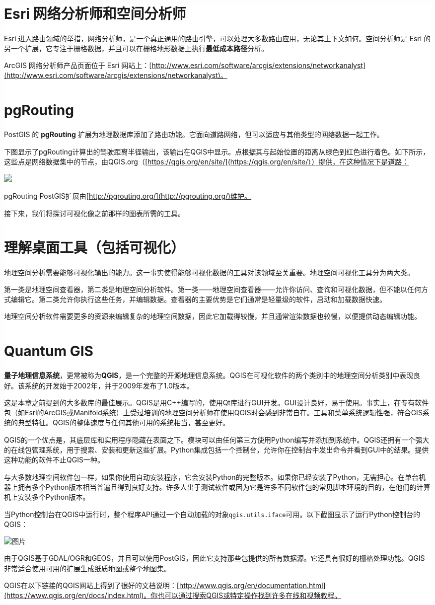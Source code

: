 # Esri 网络分析师和空间分析师

Esri 进入路由领域的举措，网络分析师，是一个真正通用的路由引擎，可以处理大多数路由应用，无论其上下文如何。空间分析师是 Esri 的另一个扩展，它专注于栅格数据，并且可以在栅格地形数据上执行**最低成本路径**分析。

ArcGIS 网络分析师产品页面位于 Esri 网站上：[http://www.esri.com/software/arcgis/extensions/networkanalyst](http://www.esri.com/software/arcgis/extensions/networkanalyst)。

# pgRouting

PostGIS 的 **pgRouting** 扩展为地理数据库添加了路由功能。它面向道路网络，但可以适应与其他类型的网络数据一起工作。

下图显示了pgRouting计算出的驾驶距离半径输出，该输出在QGIS中显示。点根据其与起始位置的距离从绿色到红色进行着色。如下所示，这些点是网络数据集中的节点，由QGIS.org（[https://qgis.org/en/site/](https://qgis.org/en/site/））提供，在这种情况下是道路：

![](img/18578cbc-516b-4de8-84d6-d34cb40b4cd8.png)

pgRouting PostGIS扩展由[http://pgrouting.org/](http://pgrouting.org/)维护。

接下来，我们将探讨可视化像之前那样的图表所需的工具。

# 理解桌面工具（包括可视化）

地理空间分析需要能够可视化输出的能力。这一事实使得能够可视化数据的工具对该领域至关重要。地理空间可视化工具分为两大类。

第一类是地理空间查看器，第二类是地理空间分析软件。第一类——地理空间查看器——允许你访问、查询和可视化数据，但不能以任何方式编辑它。第二类允许你执行这些任务，并编辑数据。查看器的主要优势是它们通常是轻量级的软件，启动和加载数据快速。

地理空间分析软件需要更多的资源来编辑复杂的地理空间数据，因此它加载得较慢，并且通常渲染数据也较慢，以便提供动态编辑功能。

# Quantum GIS

**量子地理信息系统**，更常被称为**QGIS**，是一个完整的开源地理信息系统。QGIS在可视化软件的两个类别中的地理空间分析类别中表现良好。该系统的开发始于2002年，并于2009年发布了1.0版本。

这是本章之前提到的大多数库的最佳展示。QGIS是用C++编写的，使用Qt库进行GUI开发。GUI设计良好，易于使用。事实上，在专有软件包（如Esri的ArcGIS或Manifold系统）上受过培训的地理空间分析师在使用QGIS时会感到非常自在。工具和菜单系统逻辑性强，符合GIS系统的典型特征。QGIS的整体速度与任何其他可用的系统相当，甚至更好。

QGIS的一个优点是，其底层库和实用程序隐藏在表面之下。模块可以由任何第三方使用Python编写并添加到系统中。QGIS还拥有一个强大的在线包管理系统，用于搜索、安装和更新这些扩展。Python集成包括一个控制台，允许你在控制台中发出命令并看到GUI中的结果。提供这种功能的软件不止QGIS一种。

与大多数地理空间软件包一样，如果你使用自动安装程序，它会安装Python的完整版本。如果你已经安装了Python，无需担心。在单台机器上拥有多个Python版本相当普遍且得到良好支持。许多人出于测试软件或因为它是许多不同软件包的常见脚本环境的目的，在他们的计算机上安装多个Python版本。

当Python控制台在QGIS中运行时，整个程序API通过一个自动加载的对象`qgis.utils.iface`可用。以下截图显示了运行Python控制台的QGIS：

![图片](img/75c8ecab-baff-4e47-a50b-69a86a14ff11.png)

由于QGIS基于GDAL/OGR和GEOS，并且可以使用PostGIS，因此它支持那些包提供的所有数据源。它还具有很好的栅格处理功能。QGIS非常适合使用可用的扩展生成纸质地图或整个地图集。

QGIS在以下链接的QGIS网站上得到了很好的文档说明：[http://www.qgis.org/en/documentation.html](https://www.qgis.org/en/docs/index.html)。你也可以通过搜索QGIS或特定操作找到许多在线和视频教程。
